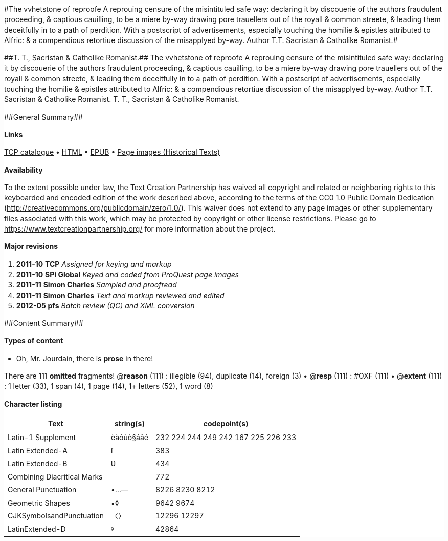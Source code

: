 #The vvhetstone of reproofe A reprouing censure of the misintituled safe way: declaring it by discouerie of the authors fraudulent proceeding, & captious cauilling, to be a miere by-way drawing pore trauellers out of the royall & common streete, & leading them deceitfully in to a path of perdition. With a postscript of advertisements, especially touching the homilie & epistles attributed to Alfric: & a compendious retortiue discussion of the misapplyed by-way. Author T.T. Sacristan & Catholike Romanist.#

##T. T., Sacristan & Catholike Romanist.##
The vvhetstone of reproofe A reprouing censure of the misintituled safe way: declaring it by discouerie of the authors fraudulent proceeding, & captious cauilling, to be a miere by-way drawing pore trauellers out of the royall & common streete, & leading them deceitfully in to a path of perdition. With a postscript of advertisements, especially touching the homilie & epistles attributed to Alfric: & a compendious retortiue discussion of the misapplyed by-way. Author T.T. Sacristan & Catholike Romanist.
T. T., Sacristan & Catholike Romanist.

##General Summary##

**Links**

[TCP catalogue](http://www.ota.ox.ac.uk/tcp/)  • 
[HTML](http://tei.it.ox.ac.uk/tcp/Texts-HTML/free/A13/A13322.html)  • 
[EPUB](http://tei.it.ox.ac.uk/tcp/Texts-EPUB/free/A13/A13322.epub) • 
[Page images (Historical Texts)](https://historicaltexts.jisc.ac.uk/eebo-99837777e)

**Availability**

To the extent possible under law, the Text Creation Partnership has waived all copyright and related or neighboring rights to this keyboarded and encoded edition of the work described above, according to the terms of the CC0 1.0 Public Domain Dedication (http://creativecommons.org/publicdomain/zero/1.0/). This waiver does not extend to any page images or other supplementary files associated with this work, which may be protected by copyright or other license restrictions. Please go to https://www.textcreationpartnership.org/ for more information about the project.

**Major revisions**

1. __2011-10__ __TCP__ *Assigned for keying and markup*
1. __2011-10__ __SPi Global__ *Keyed and coded from ProQuest page images*
1. __2011-11__ __Simon Charles__ *Sampled and proofread*
1. __2011-11__ __Simon Charles__ *Text and markup reviewed and edited*
1. __2012-05__ __pfs__ *Batch review (QC) and XML conversion*

##Content Summary##

**Types of content**

  * Oh, Mr. Jourdain, there is **prose** in there!

There are 111 **omitted** fragments! 
 @__reason__ (111) : illegible (94), duplicate (14), foreign (3)  •  @__resp__ (111) : #OXF (111)  •  @__extent__ (111) : 1 letter (33), 1 span (4), 1 page (14), 1+ letters (52), 1 word (8)

**Character listing**


|Text|string(s)|codepoint(s)|
|---|---|---|
|Latin-1 Supplement|èàôùò§áâé|232 224 244 249 242 167 225 226 233|
|Latin Extended-A|ſ|383|
|Latin Extended-B|Ʋ|434|
|Combining             Diacritical Marks|̄|772|
|General Punctuation|•…—|8226 8230 8212|
|Geometric Shapes|▪◊|9642 9674|
|CJKSymbolsandPunctuation|〈〉|12296 12297|
|LatinExtended-D|ꝰ|42864|